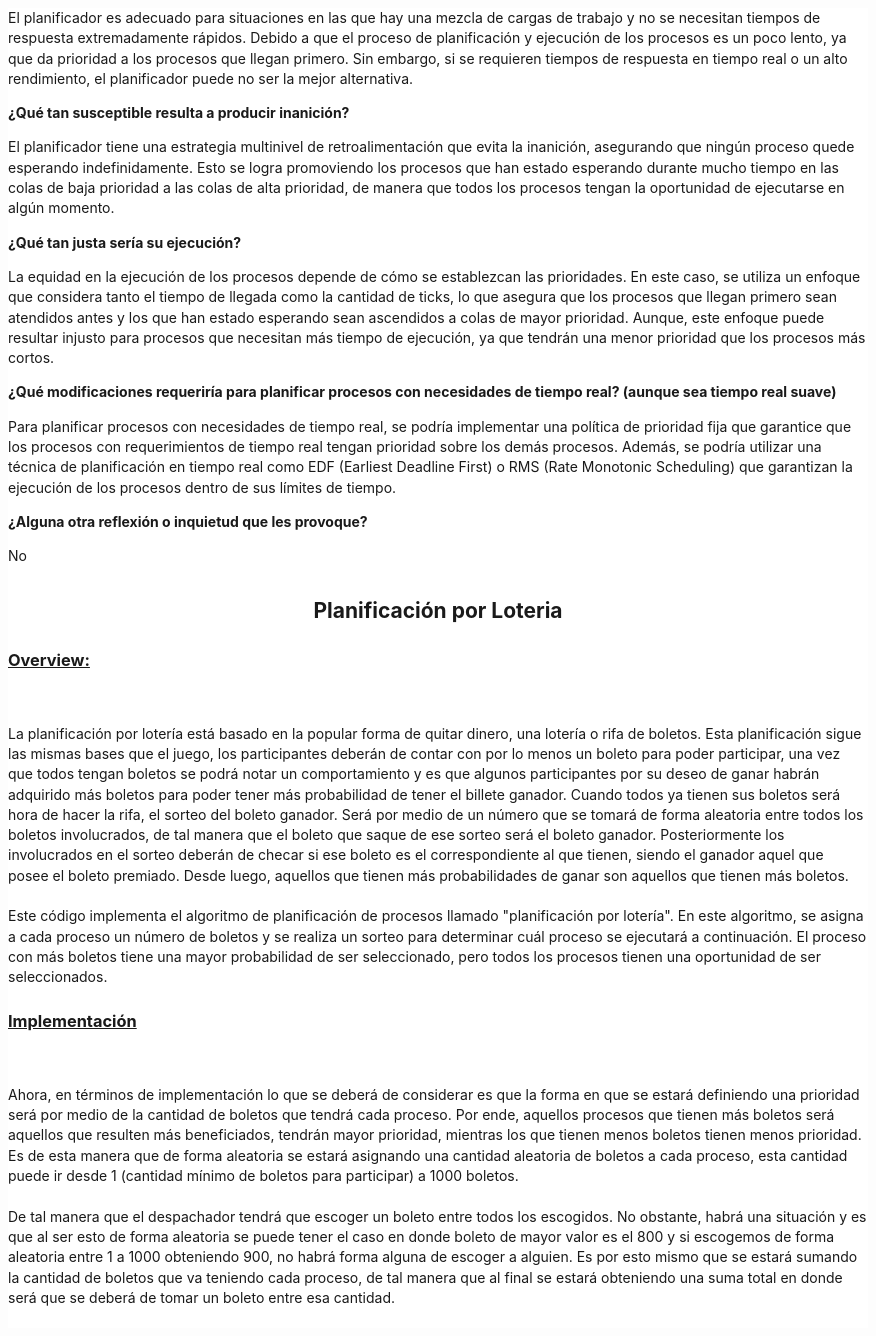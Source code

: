 <p>El planificador es adecuado para situaciones en las que hay una mezcla de cargas de trabajo y no se necesitan tiempos de respuesta extremadamente rápidos. Debido a que el proceso de planificación y ejecución de los procesos es un poco lento, ya que da prioridad a los procesos que llegan primero. Sin embargo, si se requieren tiempos de respuesta en tiempo real o un alto rendimiento, el planificador puede no ser la mejor alternativa.<p>

<p><strong>¿Qué tan susceptible resulta a producir inanición?</strong></p>
<p>El planificador tiene una estrategia multinivel de retroalimentación que evita la inanición, asegurando que ningún proceso quede esperando indefinidamente. Esto se logra promoviendo los procesos que han estado esperando durante mucho tiempo en las colas de baja prioridad a las colas de alta prioridad, de manera que todos los procesos tengan la oportunidad de ejecutarse en algún momento.<p>


<p><strong>¿Qué tan justa sería su ejecución?</strong></p>
<p>La equidad en la ejecución de los procesos depende de cómo se establezcan las prioridades. En este caso, se utiliza un enfoque que considera tanto el tiempo de llegada como la cantidad de ticks, lo que asegura que los procesos que llegan primero sean atendidos antes y los que han estado esperando sean ascendidos a colas de mayor prioridad. Aunque, este enfoque puede resultar injusto para procesos que necesitan más tiempo de ejecución, ya que tendrán una menor prioridad que los procesos más cortos.<p>

<p><strong>¿Qué modificaciones requeriría para planificar procesos con necesidades de tiempo real? (aunque sea tiempo real suave)</strong></p>
<p>Para planificar procesos con necesidades de tiempo real, se podría implementar una política de prioridad fija que garantice que los procesos con requerimientos de tiempo real tengan prioridad sobre los demás procesos. Además, se podría utilizar una técnica de planificación en tiempo real como EDF (Earliest Deadline First) o RMS (Rate Monotonic Scheduling) que garantizan la ejecución de los procesos dentro de sus límites de tiempo.<p>
<p><strong>¿Alguna otra reflexión o inquietud que les provoque?</strong></p>
    <p>No</p>

<h2 align='center'> Planificación por Loteria</h2>
<h3><u>Overview:</u></h3><br>
	<p>
	La planificación por lotería está basado en la popular forma de quitar dinero, una lotería o rifa de boletos. Esta planificación sigue las mismas bases que el juego, los participantes deberán de contar con por lo menos un boleto para poder participar, una vez que todos tengan boletos se podrá notar un comportamiento y es que algunos participantes por su deseo de ganar habrán adquirido más boletos para poder tener más probabilidad de tener el billete ganador. 
Cuando todos ya tienen sus boletos será hora de hacer la rifa, el sorteo del boleto ganador. Será por medio de un número que se tomará de forma aleatoria entre todos los boletos involucrados, de tal manera que el boleto que saque de ese sorteo será el boleto ganador. Posteriormente los involucrados en el sorteo deberán de checar si ese boleto es el correspondiente al que tienen, siendo el ganador aquel que posee el boleto premiado. Desde luego, aquellos que tienen más probabilidades de ganar son aquellos que tienen más boletos.
<br><br>
	Este código implementa el algoritmo de planificación de procesos llamado "planificación por lotería". En este algoritmo, se asigna a cada proceso un número de boletos y se realiza un sorteo para determinar cuál proceso se ejecutará a continuación. El proceso con más boletos tiene una mayor probabilidad de ser seleccionado, pero todos los procesos tienen una oportunidad de ser seleccionados.</p>
	<h3><u>Implementación</u></h3><br>
	<p>Ahora, en términos de implementación lo que se deberá de considerar es que la forma en que se estará definiendo una prioridad será por medio de la cantidad de boletos que tendrá cada proceso. Por ende, aquellos procesos que tienen más boletos será aquellos que resulten más beneficiados, tendrán mayor prioridad, mientras los que tienen menos boletos tienen menos prioridad. Es de esta manera que de forma aleatoria se estará asignando una cantidad aleatoria de boletos a cada proceso, esta cantidad puede ir desde 1 (cantidad mínimo de boletos para participar) a 1000 boletos.
	<br><br>
	De tal manera que el despachador tendrá que escoger un boleto entre todos los escogidos. No obstante, habrá una situación y es que al ser esto de forma aleatoria se puede tener el caso en donde boleto de mayor valor es el 800 y si escogemos de forma aleatoria entre 1 a 1000 obteniendo 900, no habrá forma alguna de escoger a alguien. Es por esto mismo que se estará sumando la cantidad de boletos que va teniendo cada proceso, de tal manera que al final se estará obteniendo una suma total en donde será que se deberá de tomar un boleto entre esa cantidad.
	<br><br>